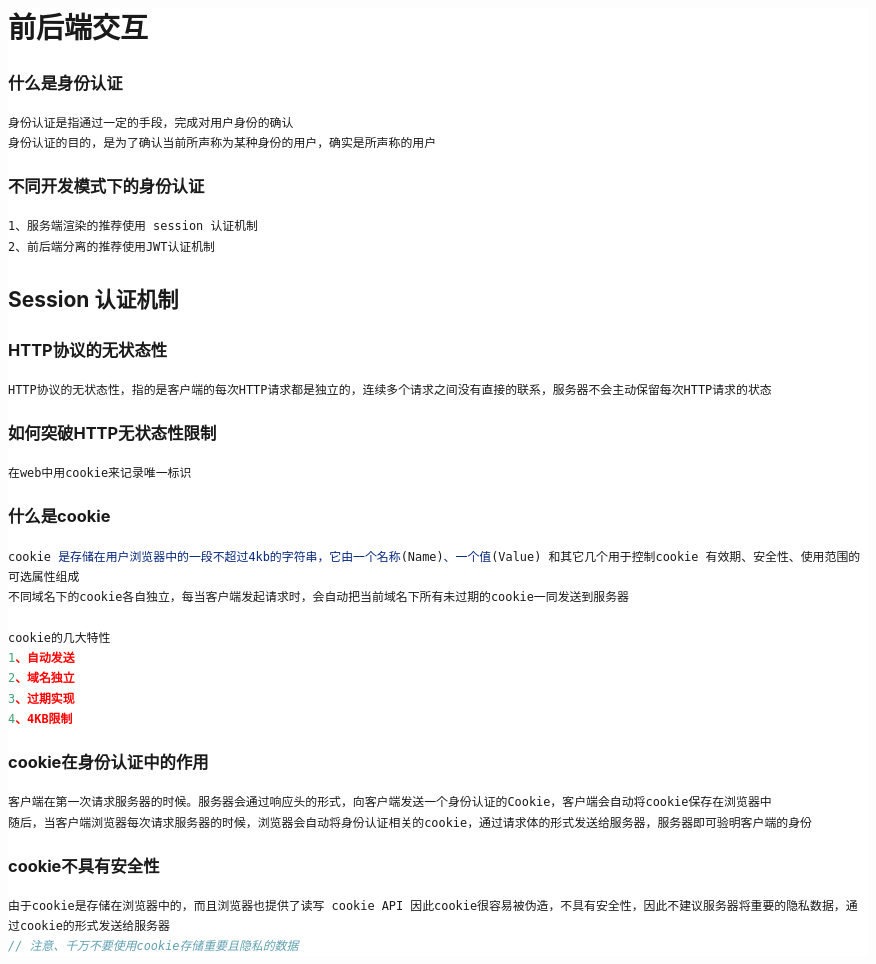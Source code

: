 # 前后端交互

### 什么是身份认证

```
身份认证是指通过一定的手段，完成对用户身份的确认
身份认证的目的，是为了确认当前所声称为某种身份的用户，确实是所声称的用户
```

### 不同开发模式下的身份认证

```
1、服务端渲染的推荐使用 session 认证机制
2、前后端分离的推荐使用JWT认证机制
```

## Session 认证机制

### HTTP协议的无状态性

```
HTTP协议的无状态性，指的是客户端的每次HTTP请求都是独立的，连续多个请求之间没有直接的联系，服务器不会主动保留每次HTTP请求的状态
```

### 如何突破HTTP无状态性限制

```
在web中用cookie来记录唯一标识
```

### 什么是cookie

```JavaScript
cookie 是存储在用户浏览器中的一段不超过4kb的字符串，它由一个名称(Name)、一个值(Value) 和其它几个用于控制cookie 有效期、安全性、使用范围的可选属性组成
不同域名下的cookie各自独立，每当客户端发起请求时，会自动把当前域名下所有未过期的cookie一同发送到服务器

cookie的几大特性
1、自动发送
2、域名独立
3、过期实现
4、4KB限制
```

### cookie在身份认证中的作用

```
客户端在第一次请求服务器的时候。服务器会通过响应头的形式，向客户端发送一个身份认证的Cookie，客户端会自动将cookie保存在浏览器中
随后，当客户端浏览器每次请求服务器的时候，浏览器会自动将身份认证相关的cookie，通过请求体的形式发送给服务器，服务器即可验明客户端的身份
```

### cookie不具有安全性

```JavaScript
由于cookie是存储在浏览器中的，而且浏览器也提供了读写 cookie API 因此cookie很容易被伪造，不具有安全性，因此不建议服务器将重要的隐私数据，通过cookie的形式发送给服务器
// 注意、千万不要使用cookie存储重要且隐私的数据
```

